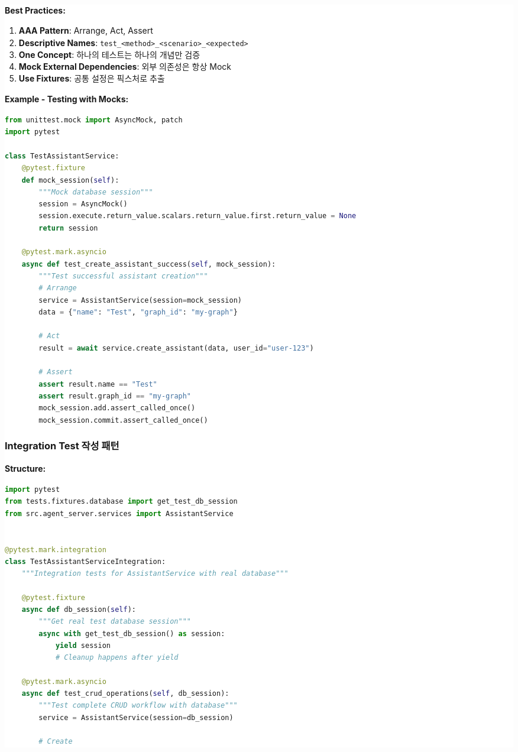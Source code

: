 **Best Practices:**

1. **AAA Pattern**: Arrange, Act, Assert
2. **Descriptive Names**: `test_<method>_<scenario>_<expected>`
3. **One Concept**: 하나의 테스트는 하나의 개념만 검증
4. **Mock External Dependencies**: 외부 의존성은 항상 Mock
5. **Use Fixtures**: 공통 설정은 픽스처로 추출

**Example - Testing with Mocks:**

```python
from unittest.mock import AsyncMock, patch
import pytest

class TestAssistantService:
    @pytest.fixture
    def mock_session(self):
        """Mock database session"""
        session = AsyncMock()
        session.execute.return_value.scalars.return_value.first.return_value = None
        return session

    @pytest.mark.asyncio
    async def test_create_assistant_success(self, mock_session):
        """Test successful assistant creation"""
        # Arrange
        service = AssistantService(session=mock_session)
        data = {"name": "Test", "graph_id": "my-graph"}

        # Act
        result = await service.create_assistant(data, user_id="user-123")

        # Assert
        assert result.name == "Test"
        assert result.graph_id == "my-graph"
        mock_session.add.assert_called_once()
        mock_session.commit.assert_called_once()
```

### Integration Test 작성 패턴

**Structure:**

```python
import pytest
from tests.fixtures.database import get_test_db_session
from src.agent_server.services import AssistantService


@pytest.mark.integration
class TestAssistantServiceIntegration:
    """Integration tests for AssistantService with real database"""

    @pytest.fixture
    async def db_session(self):
        """Get real test database session"""
        async with get_test_db_session() as session:
            yield session
            # Cleanup happens after yield

    @pytest.mark.asyncio
    async def test_crud_operations(self, db_session):
        """Test complete CRUD workflow with database"""
        service = AssistantService(session=db_session)

        # Create
```